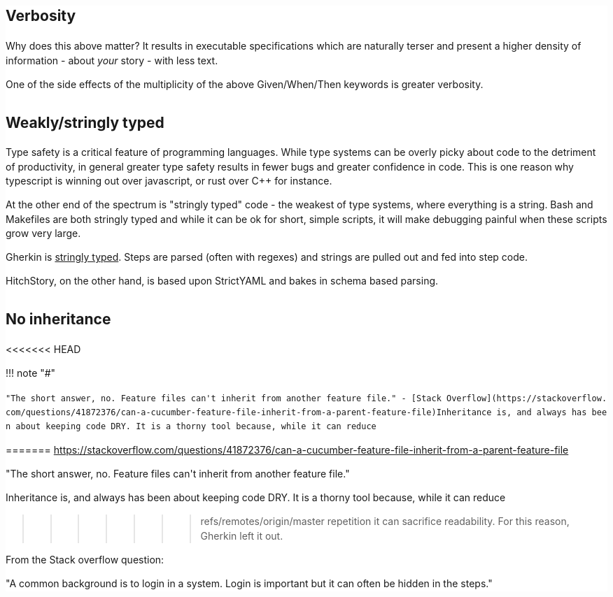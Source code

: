 


## Verbosity

Why does this above matter? It results in executable specifications which are naturally terser and present a higher density of information - about *your* story - with less text.

One of the side effects of the multiplicity of the above Given/When/Then keywords is greater verbosity.




## Weakly/stringly typed

Type safety is a critical feature of programming languages. While type systems can be overly picky about code to the detriment of productivity, in general greater type safety results in fewer bugs and greater confidence in code. This is one reason why typescript is winning out over javascript, or rust over C++ for instance.

At the other end of the spectrum is "stringly typed" code - the weakest of type systems, where everything is a string. Bash and Makefiles are both stringly typed and while it can be ok for short, simple scripts, it will make debugging painful when these scripts grow very large.

Gherkin is [stringly typed](https://www.techopedia.com/definition/31876/stringly-typed). Steps are parsed (often with regexes) and strings are pulled out and fed into step code.

HitchStory, on the other hand, is based upon StrictYAML and bakes in schema based parsing.




## No inheritance

<<<<<<< HEAD



!!! note "#"

    "The short answer, no. Feature files can't inherit from another feature file." - [Stack Overflow](https://stackoverflow.com/questions/41872376/can-a-cucumber-feature-file-inherit-from-a-parent-feature-file)Inheritance is, and always has been about keeping code DRY. It is a thorny tool because, while it can reduce
=======
https://stackoverflow.com/questions/41872376/can-a-cucumber-feature-file-inherit-from-a-parent-feature-file
  
  "The short answer, no. Feature files can't inherit from another feature file."

Inheritance is, and always has been about keeping code DRY. It is a thorny tool because, while it can reduce
>>>>>>> refs/remotes/origin/master
repetition it can sacrifice readability. For this reason, Gherkin left it out.

From the Stack overflow question:

  "A common background is to login in a system. Login is important but it can often be hidden in the steps."
